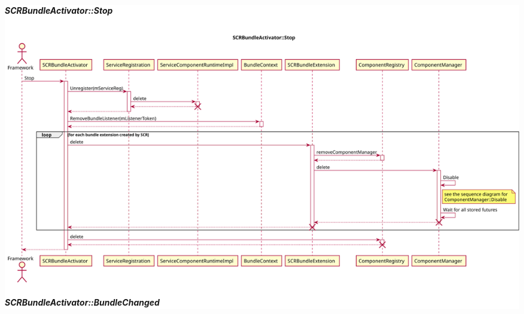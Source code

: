 </html>

##### SCRBundleActivator::Stop

<html>

<img src="SCRBundleActivator_Stop.svg" style="width:900px"/>

</html>

##### SCRBundleActivator::BundleChanged

<html>
